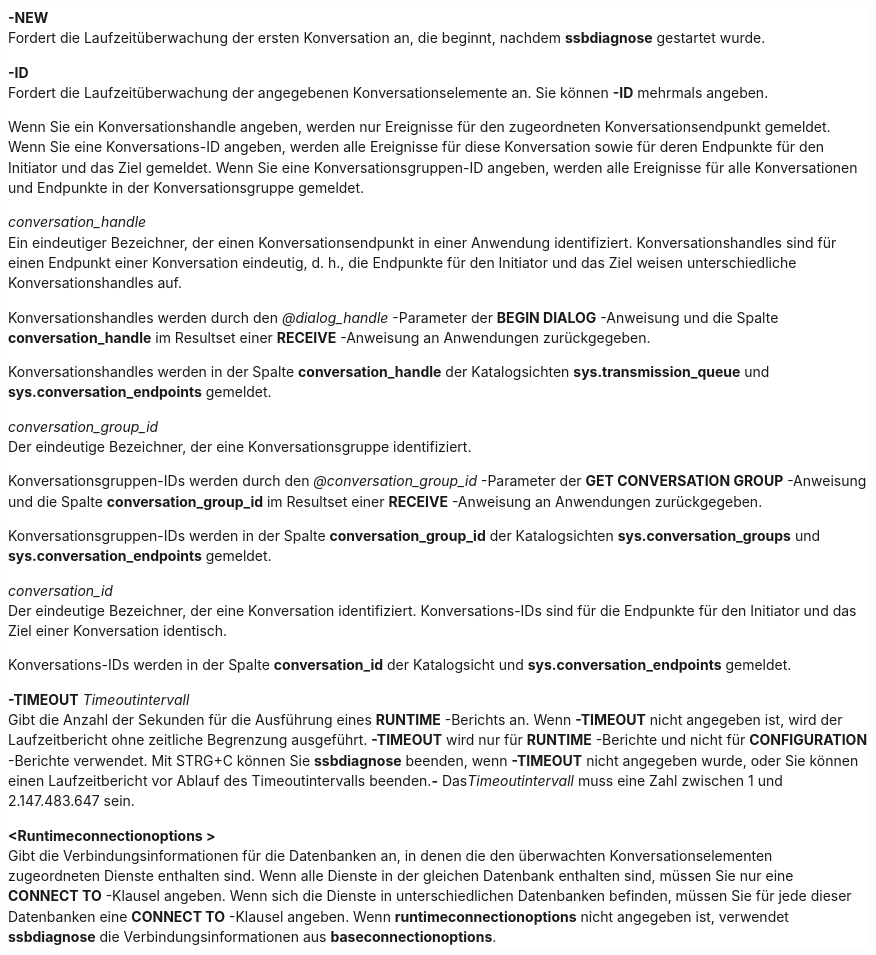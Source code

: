  **-NEW**  
 Fordert die Laufzeitüberwachung der ersten Konversation an, die beginnt, nachdem **ssbdiagnose** gestartet wurde.  
  
 **-ID**  
 Fordert die Laufzeitüberwachung der angegebenen Konversationselemente an. Sie können **-ID** mehrmals angeben.  
  
 Wenn Sie ein Konversationshandle angeben, werden nur Ereignisse für den zugeordneten Konversationsendpunkt gemeldet. Wenn Sie eine Konversations-ID angeben, werden alle Ereignisse für diese Konversation sowie für deren Endpunkte für den Initiator und das Ziel gemeldet. Wenn Sie eine Konversationsgruppen-ID angeben, werden alle Ereignisse für alle Konversationen und Endpunkte in der Konversationsgruppe gemeldet.  
  
 *conversation_handle*  
 Ein eindeutiger Bezeichner, der einen Konversationsendpunkt in einer Anwendung identifiziert. Konversationshandles sind für einen Endpunkt einer Konversation eindeutig, d. h., die Endpunkte für den Initiator und das Ziel weisen unterschiedliche Konversationshandles auf.  
  
 Konversationshandles werden durch den *@dialog_handle* -Parameter der **BEGIN DIALOG** -Anweisung und die Spalte **conversation_handle** im Resultset einer **RECEIVE** -Anweisung an Anwendungen zurückgegeben.  
  
 Konversationshandles werden in der Spalte **conversation_handle** der Katalogsichten **sys.transmission_queue** und **sys.conversation_endpoints** gemeldet.  
  
 *conversation_group_id*  
 Der eindeutige Bezeichner, der eine Konversationsgruppe identifiziert.  
  
 Konversationsgruppen-IDs werden durch den *@conversation_group_id* -Parameter der **GET CONVERSATION GROUP** -Anweisung und die Spalte **conversation_group_id** im Resultset einer **RECEIVE** -Anweisung an Anwendungen zurückgegeben.  
  
 Konversationsgruppen-IDs werden in der Spalte **conversation_group_id** der Katalogsichten **sys.conversation_groups** und **sys.conversation_endpoints** gemeldet.  
  
 *conversation_id*  
 Der eindeutige Bezeichner, der eine Konversation identifiziert. Konversations-IDs sind für die Endpunkte für den Initiator und das Ziel einer Konversation identisch.  
  
 Konversations-IDs werden in der Spalte **conversation_id** der Katalogsicht und **sys.conversation_endpoints** gemeldet.  
  
 **-TIMEOUT** *Timeoutintervall*  
 Gibt die Anzahl der Sekunden für die Ausführung eines **RUNTIME** -Berichts an. Wenn **-TIMEOUT** nicht angegeben ist, wird der Laufzeitbericht ohne zeitliche Begrenzung ausgeführt. **-TIMEOUT** wird nur für **RUNTIME** -Berichte und nicht für **CONFIGURATION** -Berichte verwendet. Mit STRG+C können Sie **ssbdiagnose** beenden, wenn **-TIMEOUT** nicht angegeben wurde, oder Sie können einen Laufzeitbericht vor Ablauf des Timeoutintervalls beenden.**-** Das*Timeoutintervall* muss eine Zahl zwischen 1 und 2.147.483.647 sein.  
  
 **\<Runtimeconnectionoptions >**  
 Gibt die Verbindungsinformationen für die Datenbanken an, in denen die den überwachten Konversationselementen zugeordneten Dienste enthalten sind. Wenn alle Dienste in der gleichen Datenbank enthalten sind, müssen Sie nur eine **CONNECT TO** -Klausel angeben. Wenn sich die Dienste in unterschiedlichen Datenbanken befinden, müssen Sie für jede dieser Datenbanken eine **CONNECT TO** -Klausel angeben. Wenn **runtimeconnectionoptions** nicht angegeben ist, verwendet **ssbdiagnose** die Verbindungsinformationen aus **baseconnectionoptions**.  
  